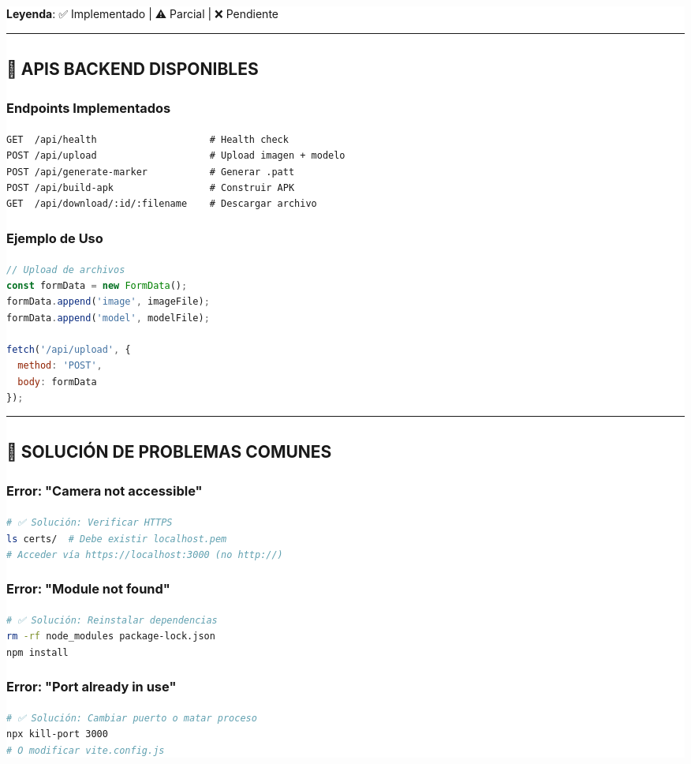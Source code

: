 **Leyenda**: ✅ Implementado | ⚠️ Parcial | ❌ Pendiente

---

## 🔧 APIS BACKEND DISPONIBLES

### Endpoints Implementados
```
GET  /api/health                    # Health check
POST /api/upload                    # Upload imagen + modelo
POST /api/generate-marker           # Generar .patt  
POST /api/build-apk                 # Construir APK
GET  /api/download/:id/:filename    # Descargar archivo
```

### Ejemplo de Uso
```javascript
// Upload de archivos
const formData = new FormData();
formData.append('image', imageFile);
formData.append('model', modelFile);

fetch('/api/upload', {
  method: 'POST',
  body: formData
});
```

---

## 🐛 SOLUCIÓN DE PROBLEMAS COMUNES

### Error: "Camera not accessible"
```bash
# ✅ Solución: Verificar HTTPS
ls certs/  # Debe existir localhost.pem
# Acceder vía https://localhost:3000 (no http://)
```

### Error: "Module not found"  
```bash
# ✅ Solución: Reinstalar dependencias
rm -rf node_modules package-lock.json
npm install
```

### Error: "Port already in use"
```bash
# ✅ Solución: Cambiar puerto o matar proceso
npx kill-port 3000
# O modificar vite.config.js
```
